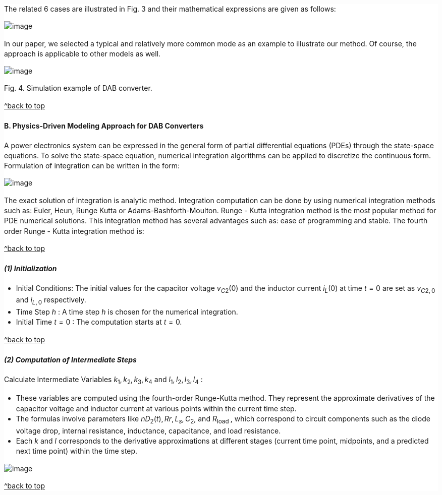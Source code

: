 The related 6 cases are illustrated in Fig. 3 and their mathematical expressions are given as follows:

![image](https://github.com/user-attachments/assets/477b5414-ea28-45ec-9dd7-7f5f92a1b83c)

In our paper, we selected a typical and relatively more common mode as an example to illustrate our method. Of course, the approach is applicable to other models as well. 

![image](https://github.com/user-attachments/assets/2b4d2e56-4687-4b30-b5f7-436cc0017c1f)

Fig. 4. Simulation example of DAB converter.

[^back to top](#top)

#### B. Physics-Driven Modeling Approach for DAB Converters

A power electronics system can be expressed in the general form of partial differential equations (PDEs) through the state-space equations. To solve the state-space equation, numerical integration algorithms can be applied to discretize the continuous form. Formulation of integration can be written in the form:

![image](https://github.com/user-attachments/assets/4f6d0b0d-a0af-4a23-9a4f-103923c4d4de)

The exact solution of integration is analytic method. Integration computation can be done by using numerical integration methods such as: Euler, Heun, Runge Kutta or Adams-Bashforth-Moulton. Runge - Kutta integration method is the most popular method for PDE numerical solutions. This integration method has several advantages such as: ease of programming and stable. The fourth order Runge - Kutta integration method is:

[^back to top](#top)

#### *(1) Initialization*

- Initial Conditions: The initial values for the capacitor voltage $v_{C 2}(0)$ and the inductor current $i_L(0)$ at time $t=0$ are set as $v_{C 2,0}$ and $i_{L, 0}$ respectively.
- Time Step $h$ : A time step $h$ is chosen for the numerical integration. 
- Initial Time $t=0$ : The computation starts at $t=0$.

[^back to top](#top)

#### *(2) Computation of Intermediate Steps*

Calculate Intermediate Variables $k_1, k_2, k_3, k_4$ and $l_1, l_2, l_3, l_4$ :
- These variables are computed using the fourth-order Runge-Kutta method. They represent the approximate derivatives of the capacitor voltage and inductor current at various points within the current time step.
- The formulas involve parameters like $n D_2(t), R r, L_s, C_2$, and $R_{\text {load }}$, which correspond to circuit components such as the diode voltage drop, internal resistance, inductance, capacitance, and load resistance.
- Each $k$ and $l$ corresponds to the derivative approximations at different stages (current time point, midpoints, and a predicted next time point) within the time step.

![image](https://github.com/user-attachments/assets/637c5d39-9cd1-4b62-90af-42cc6110ec12)

[^back to top](#top)
